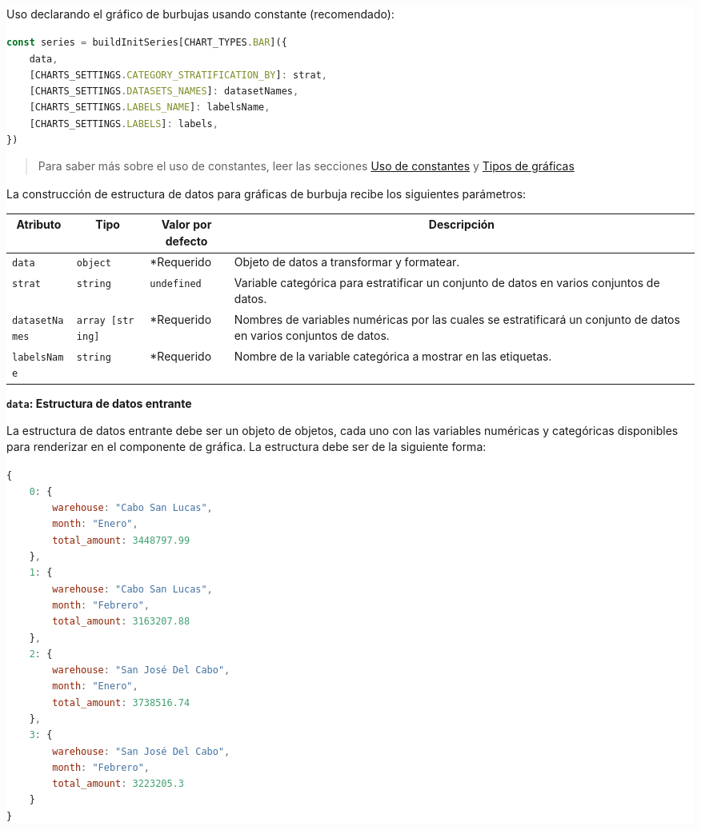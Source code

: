 Uso declarando el gráfico de burbujas usando constante (recomendado):
```js
const series = buildInitSeries[CHART_TYPES.BAR]({
    data,
    [CHARTS_SETTINGS.CATEGORY_STRATIFICATION_BY]: strat,
    [CHARTS_SETTINGS.DATASETS_NAMES]: datasetNames,
    [CHARTS_SETTINGS.LABELS_NAME]: labelsName,
    [CHARTS_SETTINGS.LABELS]: labels,
})
```

>   Para saber más sobre el uso de constantes, leer las secciones [Uso de constantes](#uso-de-constantes) y [Tipos de gráficas](#tipos-de-gráficas)

La construcción de estructura de datos para gráficas de burbuja recibe los siguientes parámetros:

| Atributo | Tipo | Valor por defecto | Descripción |
|----------|------|-------------------|-------------|
| `data` | `object` | *Requerido | Objeto de datos a transformar y formatear. |
| `strat` | `string` | `undefined` | Variable categórica para estratificar un conjunto de datos en varios conjuntos de datos. |
| `datasetNames` | `array [string]` | *Requerido | Nombres de variables numéricas por las cuales se estratificará un conjunto de datos en varios conjuntos de datos. |
| `labelsName` | `string` | *Requerido | Nombre de la variable categórica a mostrar en las etiquetas. |

**`data`: Estructura de datos entrante**

La estructura de datos entrante debe ser un objeto de objetos, cada uno con las variables numéricas y categóricas disponibles para renderizar en el componente de gráfica. La estructura debe ser de la siguiente forma:
```js
{
    0: {
        warehouse: "Cabo San Lucas",
        month: "Enero",
        total_amount: 3448797.99
    },
    1: {
        warehouse: "Cabo San Lucas",
        month: "Febrero",
        total_amount: 3163207.88
    },
    2: {
        warehouse: "San José Del Cabo",
        month: "Enero",
        total_amount: 3738516.74
    },
    3: {
        warehouse: "San José Del Cabo",
        month: "Febrero",
        total_amount: 3223205.3
    }
}
```
